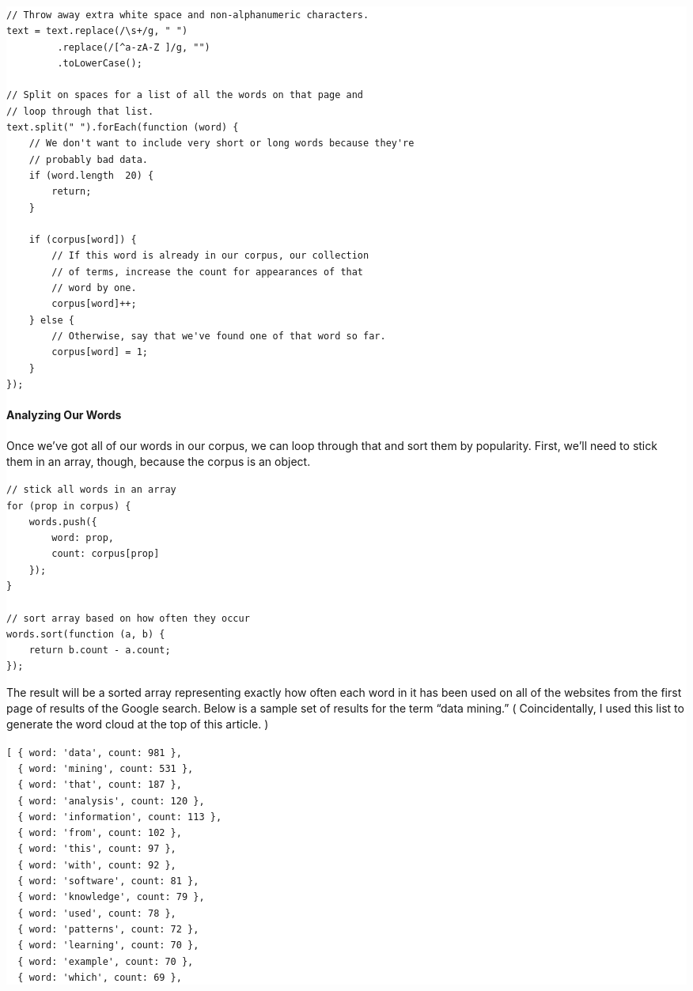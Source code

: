     // Throw away extra white space and non-alphanumeric characters.
    text = text.replace(/\s+/g, " ")
    	     .replace(/[^a-zA-Z ]/g, "")
    	     .toLowerCase();
    
    // Split on spaces for a list of all the words on that page and 
    // loop through that list.
    text.split(" ").forEach(function (word) {
    	// We don't want to include very short or long words because they're 
    	// probably bad data.
    	if (word.length  20) {
    		return;
    	}
    				
    	if (corpus[word]) {
    		// If this word is already in our corpus, our collection
    		// of terms, increase the count for appearances of that 
    		// word by one.
    		corpus[word]++;
    	} else {
    		// Otherwise, say that we've found one of that word so far.
    		corpus[word] = 1;
    	}
    });
    

#### Analyzing Our Words

Once we’ve got all of our words in our corpus, we can loop through that and
sort them by popularity. First, we’ll need to stick them in an array, though, 
because the corpus is an object.

    // stick all words in an array
    for (prop in corpus) {
    	words.push({
    		word: prop,
    		count: corpus[prop]
    	});
    }
    	
    // sort array based on how often they occur
    words.sort(function (a, b) {
    	return b.count - a.count;
    });
    

The result will be a sorted array representing exactly how often each word in
it has been used on all of the websites from the first page of results of the 
Google search. Below is a sample set of results for the term “data mining.” (
Coincidentally, I used this list to generate the word cloud at the top of this 
article.
)

    [ { word: 'data', count: 981 },
      { word: 'mining', count: 531 },
      { word: 'that', count: 187 },
      { word: 'analysis', count: 120 },
      { word: 'information', count: 113 },
      { word: 'from', count: 102 },
      { word: 'this', count: 97 },
      { word: 'with', count: 92 },
      { word: 'software', count: 81 },
      { word: 'knowledge', count: 79 },
      { word: 'used', count: 78 },
      { word: 'patterns', count: 72 },
      { word: 'learning', count: 70 },
      { word: 'example', count: 70 },
      { word: 'which', count: 69 },

 [1]: http://nodejs.org/
 [2]: http://www.smashingmagazine.com/2015/04/08/web-scraping-with-nodejs/#1
 [3]: https://www.npmjs.com/
 [4]: http://www.smashingmagazine.com/2015/04/08/web-scraping-with-nodejs/#2
 [5]: https://github.com/request/request
 [6]: http://www.smashingmagazine.com/2015/04/08/web-scraping-with-nodejs/#3
 [7]: https://github.com/cheeriojs/cheerio
 [8]: http://www.smashingmagazine.com/2015/04/08/web-scraping-with-nodejs/#4
 [9]: http://en.wikipedia.org/wiki/Data_mining
 [10]: http://www.smashingmagazine.com/2015/04/08/web-scraping-with-nodejs/#5
 [11]: https://gist.github.com/elliotbonneville/1bf694b8c83f358e0404
 [12]: http://www.smashingmagazine.com/2015/04/08/web-scraping-with-nodejs/#6
 [13]: https://twitter.com/bovenille
 [14]: http://www.smashingmagazine.com/2015/04/08/web-scraping-with-nodejs/#7
 [15]: http://heyjavascript.com
 [16]: http://www.smashingmagazine.com/2015/04/08/web-scraping-with-nodejs/#8
 [17]: http://www.smashingmagazine.com/2015/04/08/web-scraping-with-nodejs/#top
 [18]: https://twitter.com/intent/tweet?original_referer=http%3A%2F%2Fwww.smashingmagazine.com%2F2015%2F04%2F08%2Fweb-scraping-with-nodejs%2F&source=tweetbutton&text=Web%20Scraping%20With%20Node.js&url=http%3A%2F%2Fwww.smashingmagazine.com%2F2015%2F04%2F08%2Fweb-scraping-with-nodejs%2F&via=smashingmag
 [19]: http://www.facebook.com/sharer/sharer.php?u=http%3A%2F%2Fwww.smashingmagazine.com%2F2015%2F04%2F08%2Fweb-scraping-with-nodejs%2F
